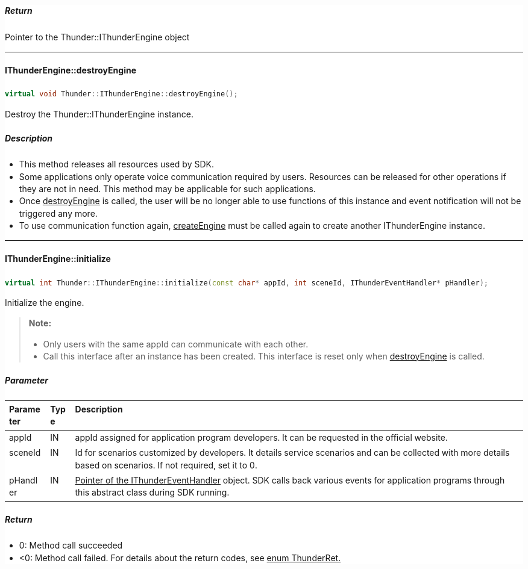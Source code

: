 ##### Return[](#createengine)

Pointer to the Thunder::IThunderEngine object

--------------------------

#### IThunderEngine::destroyEngine

```c++
virtual void Thunder::IThunderEngine::destroyEngine();
```

Destroy the Thunder::IThunderEngine instance.

##### Description[](#destroyengine)

- This method releases all resources used by SDK.
- Some applications only operate voice communication required by users. Resources can be released for other operations if they are not in need. This method may be applicable for such applications.
- Once [destroyEngine](#ithunderenginedestroyengine) is called, the user will be no longer able to use functions of this instance and event notification will not be triggered any more.
- To use communication function again, [createEngine](#ithunderenginecreateengine) must be called again to create another IThunderEngine instance.

--------------------------

#### IThunderEngine::initialize

```c++
virtual int Thunder::IThunderEngine::initialize(const char* appId, int sceneId, IThunderEventHandler* pHandler);
```

Initialize the engine.

> **Note:**
>
> - Only users with the same appId can communicate with each other.
> - Call this interface after an instance has been created. This interface is reset only when [destroyEngine](#ithunderenginedestroyengine) is called.

##### Parameter[](#initialize)

| Parameter | Type | Description |
| :--- | :--- | :--- |
| appId | IN | appId assigned for application program developers. It can be requested in the official website. |
| sceneId | IN | Id for scenarios customized by developers. It details service scenarios and can be collected with more details based on scenarios. If not required, set it to 0. |
| pHandler | IN | [Pointer of the IThunderEventHandler](notification.md#ithundereventhandler) object. SDK calls back various events for application programs through this abstract class during SDK running. |

##### Return[](#initialize)

- 0: Method call succeeded
- <0: Method call failed. For details about the return codes, see [enum ThunderRet.](code.md#thunderret)
